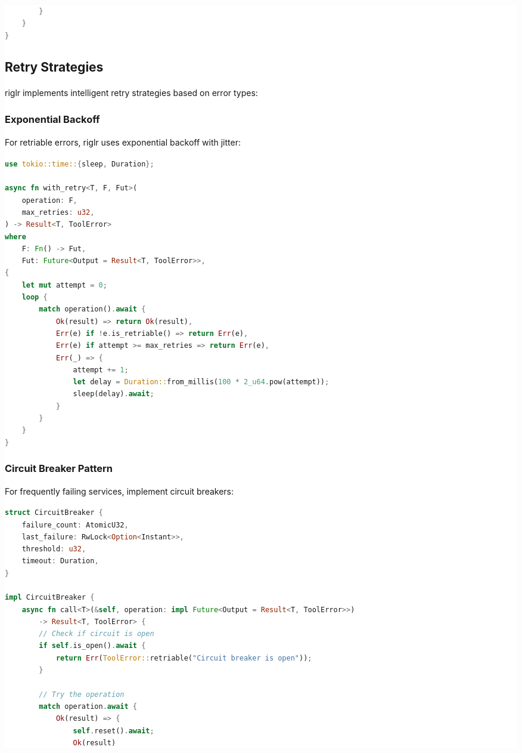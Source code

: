 ```rust
        }
    }
}
```

## Retry Strategies

riglr implements intelligent retry strategies based on error types:

### Exponential Backoff

For retriable errors, riglr uses exponential backoff with jitter:

```rust
use tokio::time::{sleep, Duration};

async fn with_retry<T, F, Fut>(
    operation: F,
    max_retries: u32,
) -> Result<T, ToolError>
where
    F: Fn() -> Fut,
    Fut: Future<Output = Result<T, ToolError>>,
{
    let mut attempt = 0;
    loop {
        match operation().await {
            Ok(result) => return Ok(result),
            Err(e) if !e.is_retriable() => return Err(e),
            Err(e) if attempt >= max_retries => return Err(e),
            Err(_) => {
                attempt += 1;
                let delay = Duration::from_millis(100 * 2_u64.pow(attempt));
                sleep(delay).await;
            }
        }
    }
}
```

### Circuit Breaker Pattern

For frequently failing services, implement circuit breakers:

```rust
struct CircuitBreaker {
    failure_count: AtomicU32,
    last_failure: RwLock<Option<Instant>>,
    threshold: u32,
    timeout: Duration,
}

impl CircuitBreaker {
    async fn call<T>(&self, operation: impl Future<Output = Result<T, ToolError>>) 
        -> Result<T, ToolError> {
        // Check if circuit is open
        if self.is_open().await {
            return Err(ToolError::retriable("Circuit breaker is open"));
        }
        
        // Try the operation
        match operation.await {
            Ok(result) => {
                self.reset().await;
                Ok(result)
```